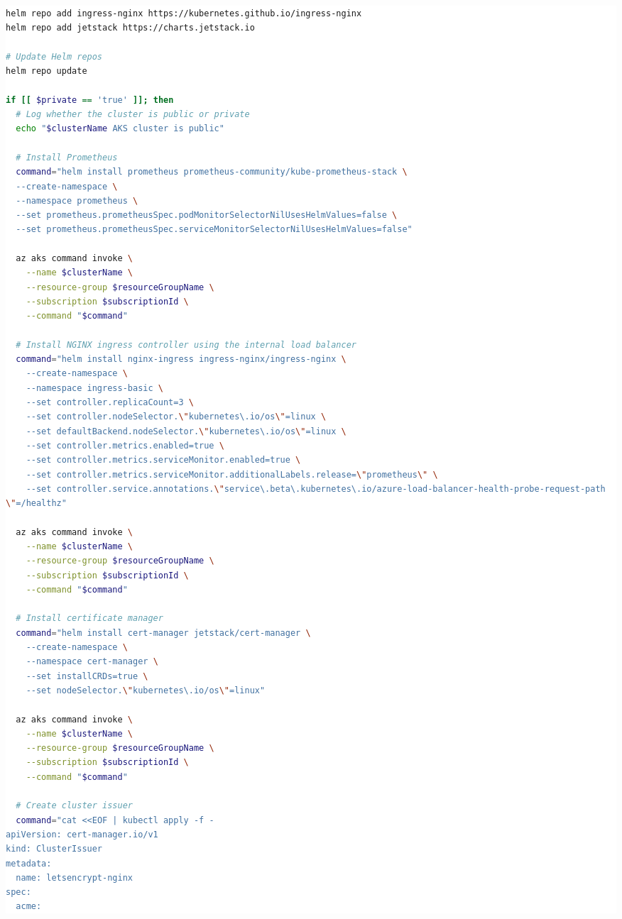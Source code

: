 ```bash
helm repo add ingress-nginx https://kubernetes.github.io/ingress-nginx
helm repo add jetstack https://charts.jetstack.io

# Update Helm repos
helm repo update

if [[ $private == 'true' ]]; then
  # Log whether the cluster is public or private
  echo "$clusterName AKS cluster is public"

  # Install Prometheus
  command="helm install prometheus prometheus-community/kube-prometheus-stack \
  --create-namespace \
  --namespace prometheus \
  --set prometheus.prometheusSpec.podMonitorSelectorNilUsesHelmValues=false \
  --set prometheus.prometheusSpec.serviceMonitorSelectorNilUsesHelmValues=false"

  az aks command invoke \
    --name $clusterName \
    --resource-group $resourceGroupName \
    --subscription $subscriptionId \
    --command "$command"

  # Install NGINX ingress controller using the internal load balancer
  command="helm install nginx-ingress ingress-nginx/ingress-nginx \
    --create-namespace \
    --namespace ingress-basic \
    --set controller.replicaCount=3 \
    --set controller.nodeSelector.\"kubernetes\.io/os\"=linux \
    --set defaultBackend.nodeSelector.\"kubernetes\.io/os\"=linux \
    --set controller.metrics.enabled=true \
    --set controller.metrics.serviceMonitor.enabled=true \
    --set controller.metrics.serviceMonitor.additionalLabels.release=\"prometheus\" \
    --set controller.service.annotations.\"service\.beta\.kubernetes\.io/azure-load-balancer-health-probe-request-path\"=/healthz"

  az aks command invoke \
    --name $clusterName \
    --resource-group $resourceGroupName \
    --subscription $subscriptionId \
    --command "$command"

  # Install certificate manager
  command="helm install cert-manager jetstack/cert-manager \
    --create-namespace \
    --namespace cert-manager \
    --set installCRDs=true \
    --set nodeSelector.\"kubernetes\.io/os\"=linux"

  az aks command invoke \
    --name $clusterName \
    --resource-group $resourceGroupName \
    --subscription $subscriptionId \
    --command "$command"

  # Create cluster issuer
  command="cat <<EOF | kubectl apply -f -
apiVersion: cert-manager.io/v1
kind: ClusterIssuer
metadata:
  name: letsencrypt-nginx
spec:
  acme:
```